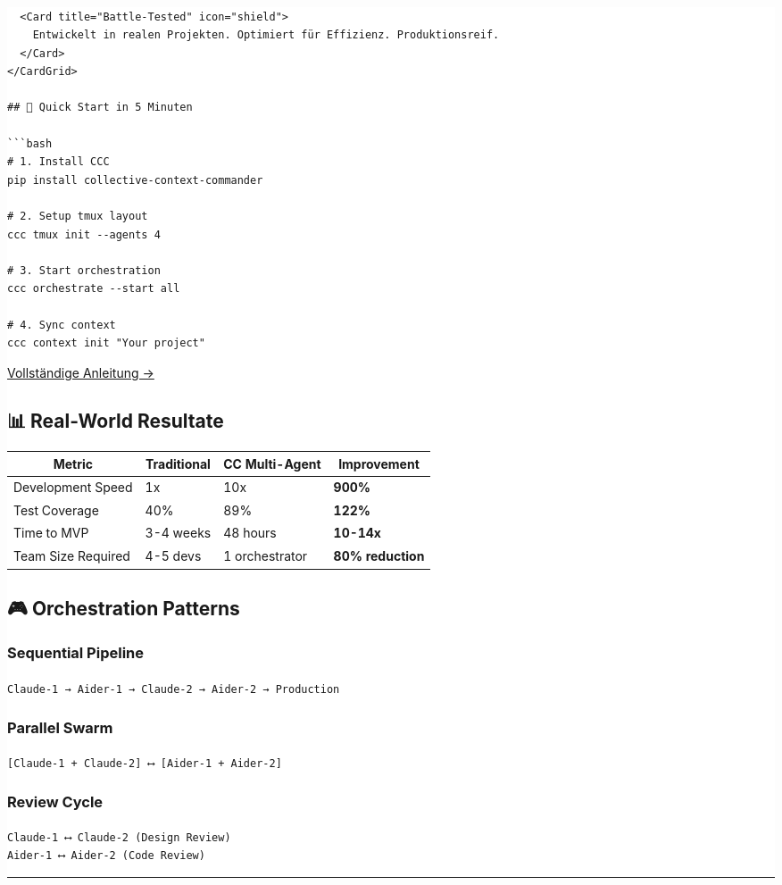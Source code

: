 ```
  <Card title="Battle-Tested" icon="shield">
    Entwickelt in realen Projekten. Optimiert für Effizienz. Produktionsreif.
  </Card>
</CardGrid>

## 🚀 Quick Start in 5 Minuten

```bash
# 1. Install CCC
pip install collective-context-commander

# 2. Setup tmux layout
ccc tmux init --agents 4

# 3. Start orchestration
ccc orchestrate --start all

# 4. Sync context
ccc context init "Your project"
```

[Vollständige Anleitung →](/quickstart/4-agent-setup/)

## 📊 Real-World Resultate

| Metric | Traditional | CC Multi-Agent | Improvement |
|--------|------------|----------------|-------------|
| Development Speed | 1x | 10x | **900%** |
| Test Coverage | 40% | 89% | **122%** |
| Time to MVP | 3-4 weeks | 48 hours | **10-14x** |
| Team Size Required | 4-5 devs | 1 orchestrator | **80% reduction** |

## 🎮 Orchestration Patterns

### Sequential Pipeline
```
Claude-1 → Aider-1 → Claude-2 → Aider-2 → Production
```

### Parallel Swarm  
```
[Claude-1 + Claude-2] ⟷ [Aider-1 + Aider-2]
```

### Review Cycle
```
Claude-1 ⟷ Claude-2 (Design Review)
Aider-1 ⟷ Aider-2 (Code Review)
```

---